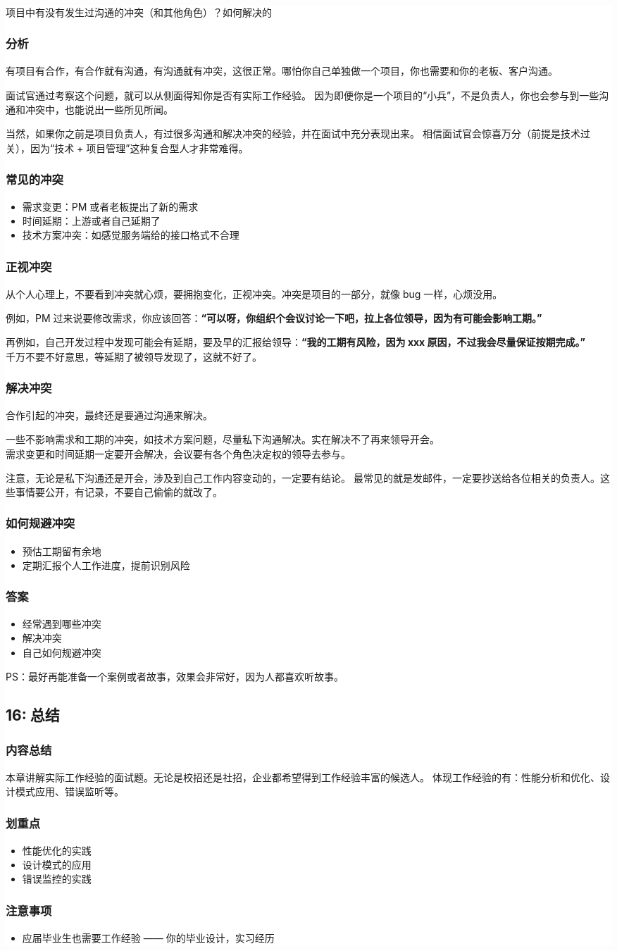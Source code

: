 项目中有没有发生过沟通的冲突（和其他角色）？如何解决的

### 分析

有项目有合作，有合作就有沟通，有沟通就有冲突，这很正常。哪怕你自己单独做一个项目，你也需要和你的老板、客户沟通。

面试官通过考察这个问题，就可以从侧面得知你是否有实际工作经验。
因为即便你是一个项目的“小兵”，不是负责人，你也会参与到一些沟通和冲突中，也能说出一些所见所闻。

当然，如果你之前是项目负责人，有过很多沟通和解决冲突的经验，并在面试中充分表现出来。
相信面试官会惊喜万分（前提是技术过关），因为“技术 + 项目管理”这种复合型人才非常难得。

### 常见的冲突

- 需求变更：PM 或者老板提出了新的需求
- 时间延期：上游或者自己延期了
- 技术方案冲突：如感觉服务端给的接口格式不合理

### 正视冲突

从个人心理上，不要看到冲突就心烦，要拥抱变化，正视冲突。冲突是项目的一部分，就像 bug 一样，心烦没用。

例如，PM 过来说要修改需求，你应该回答：**“可以呀，你组织个会议讨论一下吧，拉上各位领导，因为有可能会影响工期。”**

再例如，自己开发过程中发现可能会有延期，要及早的汇报给领导：**“我的工期有风险，因为 xxx 原因，不过我会尽量保证按期完成。”**<br>
千万不要不好意思，等延期了被领导发现了，这就不好了。

### 解决冲突

合作引起的冲突，最终还是要通过沟通来解决。

一些不影响需求和工期的冲突，如技术方案问题，尽量私下沟通解决。实在解决不了再来领导开会。<br>
需求变更和时间延期一定要开会解决，会议要有各个角色决定权的领导去参与。

注意，无论是私下沟通还是开会，涉及到自己工作内容变动的，一定要有结论。
最常见的就是发邮件，一定要抄送给各位相关的负责人。这些事情要公开，有记录，不要自己偷偷的就改了。

### 如何规避冲突

- 预估工期留有余地
- 定期汇报个人工作进度，提前识别风险

### 答案

- 经常遇到哪些冲突
- 解决冲突
- 自己如何规避冲突

PS：最好再能准备一个案例或者故事，效果会非常好，因为人都喜欢听故事。

## 16: 总结

### 内容总结

本章讲解实际工作经验的面试题。无论是校招还是社招，企业都希望得到工作经验丰富的候选人。
体现工作经验的有：性能分析和优化、设计模式应用、错误监听等。

### 划重点

- 性能优化的实践
- 设计模式的应用
- 错误监控的实践

### 注意事项

- 应届毕业生也需要工作经验 —— 你的毕业设计，实习经历
